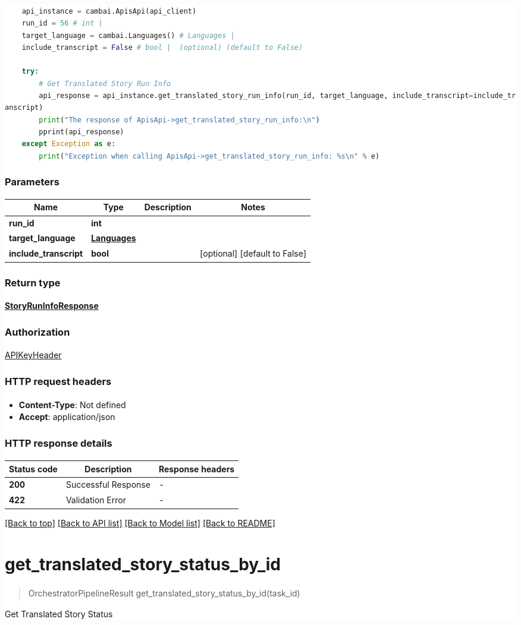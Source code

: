 ```python
    api_instance = cambai.ApisApi(api_client)
    run_id = 56 # int | 
    target_language = cambai.Languages() # Languages | 
    include_transcript = False # bool |  (optional) (default to False)

    try:
        # Get Translated Story Run Info
        api_response = api_instance.get_translated_story_run_info(run_id, target_language, include_transcript=include_transcript)
        print("The response of ApisApi->get_translated_story_run_info:\n")
        pprint(api_response)
    except Exception as e:
        print("Exception when calling ApisApi->get_translated_story_run_info: %s\n" % e)
```



### Parameters


Name | Type | Description  | Notes
------------- | ------------- | ------------- | -------------
 **run_id** | **int**|  | 
 **target_language** | [**Languages**](.md)|  | 
 **include_transcript** | **bool**|  | [optional] [default to False]

### Return type

[**StoryRunInfoResponse**](StoryRunInfoResponse.md)

### Authorization

[APIKeyHeader](../README.md#APIKeyHeader)

### HTTP request headers

 - **Content-Type**: Not defined
 - **Accept**: application/json

### HTTP response details

| Status code | Description | Response headers |
|-------------|-------------|------------------|
**200** | Successful Response |  -  |
**422** | Validation Error |  -  |

[[Back to top]](#) [[Back to API list]](../README.md#documentation-for-api-endpoints) [[Back to Model list]](../README.md#documentation-for-models) [[Back to README]](../README.md)

# **get_translated_story_status_by_id**
> OrchestratorPipelineResult get_translated_story_status_by_id(task_id)

Get Translated Story Status

